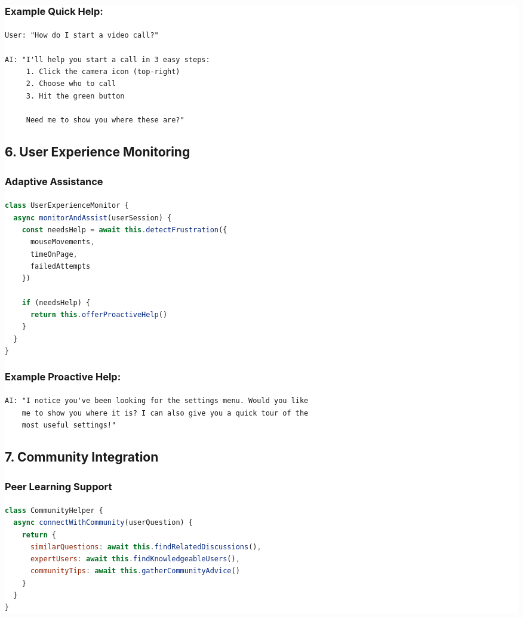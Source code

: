 ### Example Quick Help:

```
User: "How do I start a video call?"

AI: "I'll help you start a call in 3 easy steps:
     1. Click the camera icon (top-right)
     2. Choose who to call
     3. Hit the green button

     Need me to show you where these are?"
```

## 6. User Experience Monitoring

### Adaptive Assistance
```javascript
class UserExperienceMonitor {
  async monitorAndAssist(userSession) {
    const needsHelp = await this.detectFrustration({
      mouseMovements,
      timeOnPage,
      failedAttempts
    })
    
    if (needsHelp) {
      return this.offerProactiveHelp()
    }
  }
}
```

### Example Proactive Help:

```
AI: "I notice you've been looking for the settings menu. Would you like
    me to show you where it is? I can also give you a quick tour of the
    most useful settings!"
```

## 7. Community Integration

### Peer Learning Support
```javascript
class CommunityHelper {
  async connectWithCommunity(userQuestion) {
    return {
      similarQuestions: await this.findRelatedDiscussions(),
      expertUsers: await this.findKnowledgeableUsers(),
      communityTips: await this.gatherCommunityAdvice()
    }
  }
}
```
